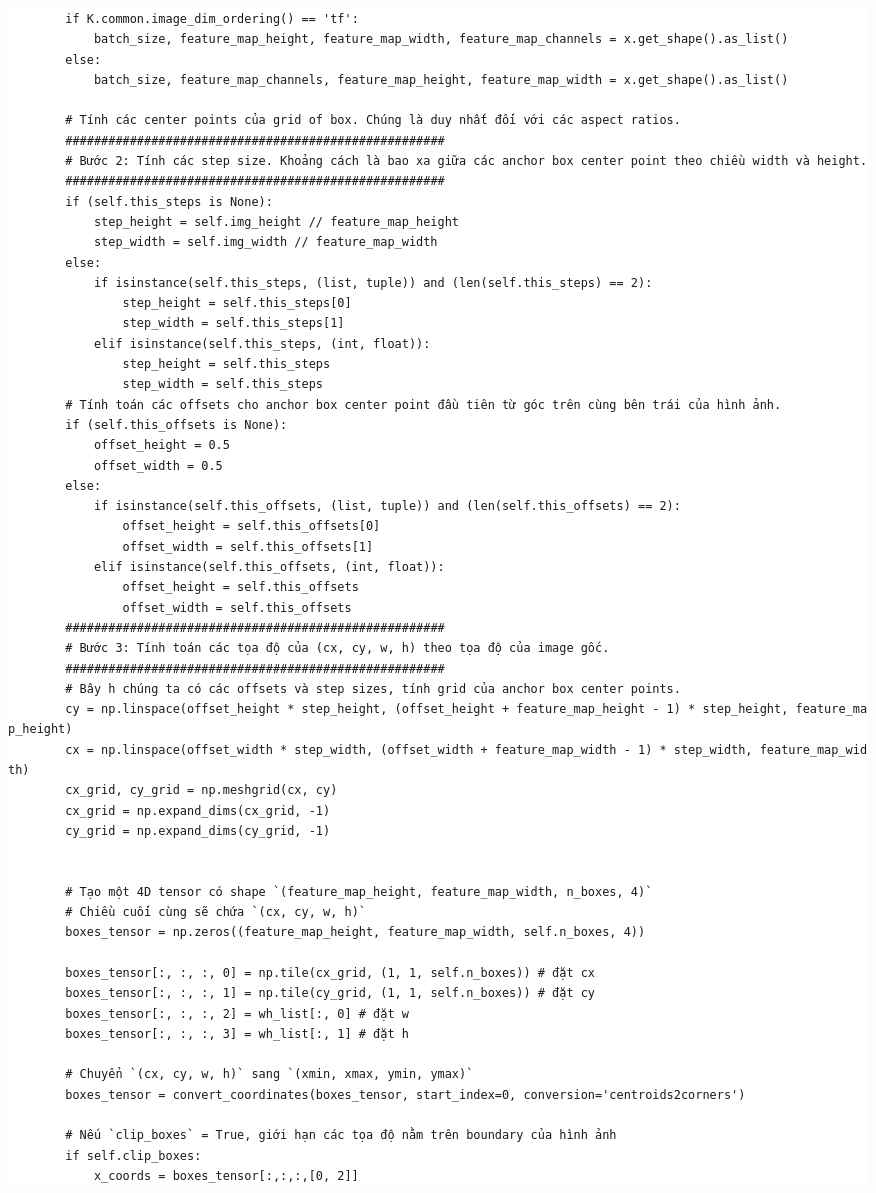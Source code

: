 ```
        if K.common.image_dim_ordering() == 'tf':
            batch_size, feature_map_height, feature_map_width, feature_map_channels = x.get_shape().as_list()
        else:
            batch_size, feature_map_channels, feature_map_height, feature_map_width = x.get_shape().as_list()
        
        # Tính các center points của grid of box. Chúng là duy nhất đối với các aspect ratios.
        #####################################################
        # Bước 2: Tính các step size. Khoảng cách là bao xa giữa các anchor box center point theo chiều width và height.
        #####################################################
        if (self.this_steps is None):
            step_height = self.img_height // feature_map_height
            step_width = self.img_width // feature_map_width
        else:
            if isinstance(self.this_steps, (list, tuple)) and (len(self.this_steps) == 2):
                step_height = self.this_steps[0]
                step_width = self.this_steps[1]
            elif isinstance(self.this_steps, (int, float)):
                step_height = self.this_steps
                step_width = self.this_steps
        # Tính toán các offsets cho anchor box center point đầu tiên từ góc trên cùng bên trái của hình ảnh.
        if (self.this_offsets is None):
            offset_height = 0.5
            offset_width = 0.5
        else:
            if isinstance(self.this_offsets, (list, tuple)) and (len(self.this_offsets) == 2):
                offset_height = self.this_offsets[0]
                offset_width = self.this_offsets[1]
            elif isinstance(self.this_offsets, (int, float)):
                offset_height = self.this_offsets
                offset_width = self.this_offsets
        #####################################################
        # Bước 3: Tính toán các tọa độ của (cx, cy, w, h) theo tọa độ của image gốc.
        #####################################################
        # Bây h chúng ta có các offsets và step sizes, tính grid của anchor box center points.
        cy = np.linspace(offset_height * step_height, (offset_height + feature_map_height - 1) * step_height, feature_map_height)
        cx = np.linspace(offset_width * step_width, (offset_width + feature_map_width - 1) * step_width, feature_map_width)
        cx_grid, cy_grid = np.meshgrid(cx, cy)
        cx_grid = np.expand_dims(cx_grid, -1) 
        cy_grid = np.expand_dims(cy_grid, -1) 
        

        # Tạo một 4D tensor có shape `(feature_map_height, feature_map_width, n_boxes, 4)`
        # Chiều cuối cùng sẽ chứa `(cx, cy, w, h)`
        boxes_tensor = np.zeros((feature_map_height, feature_map_width, self.n_boxes, 4))

        boxes_tensor[:, :, :, 0] = np.tile(cx_grid, (1, 1, self.n_boxes)) # đặt cx
        boxes_tensor[:, :, :, 1] = np.tile(cy_grid, (1, 1, self.n_boxes)) # đặt cy
        boxes_tensor[:, :, :, 2] = wh_list[:, 0] # đặt w
        boxes_tensor[:, :, :, 3] = wh_list[:, 1] # đặt h
        
        # Chuyển `(cx, cy, w, h)` sang `(xmin, xmax, ymin, ymax)`
        boxes_tensor = convert_coordinates(boxes_tensor, start_index=0, conversion='centroids2corners')

        # Nếu `clip_boxes` = True, giới hạn các tọa độ nằm trên boundary của hình ảnh
        if self.clip_boxes:
            x_coords = boxes_tensor[:,:,:,[0, 2]]
```